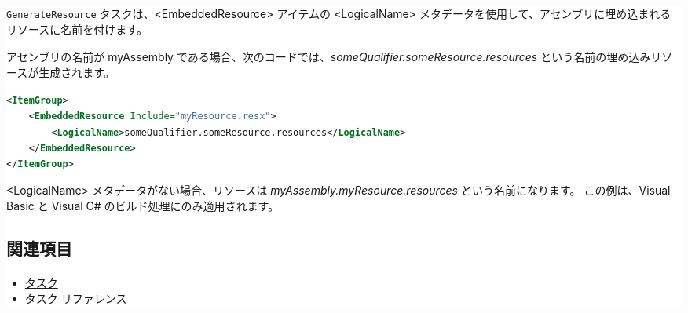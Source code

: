 `GenerateResource` タスクは、\<EmbeddedResource> アイテムの \<LogicalName> メタデータを使用して、アセンブリに埋め込まれるリソースに名前を付けます。

アセンブリの名前が myAssembly である場合、次のコードでは、*someQualifier.someResource.resources* という名前の埋め込みリソースが生成されます。

```xml
<ItemGroup>
    <EmbeddedResource Include="myResource.resx">
        <LogicalName>someQualifier.someResource.resources</LogicalName>
    </EmbeddedResource>
</ItemGroup>
```

\<LogicalName> メタデータがない場合、リソースは *myAssembly.myResource.resources* という名前になります。  この例は、Visual Basic と Visual C# のビルド処理にのみ適用されます。

## <a name="see-also"></a>関連項目

- [タスク](../msbuild/msbuild-tasks.md)
- [タスク リファレンス](../msbuild/msbuild-task-reference.md)
